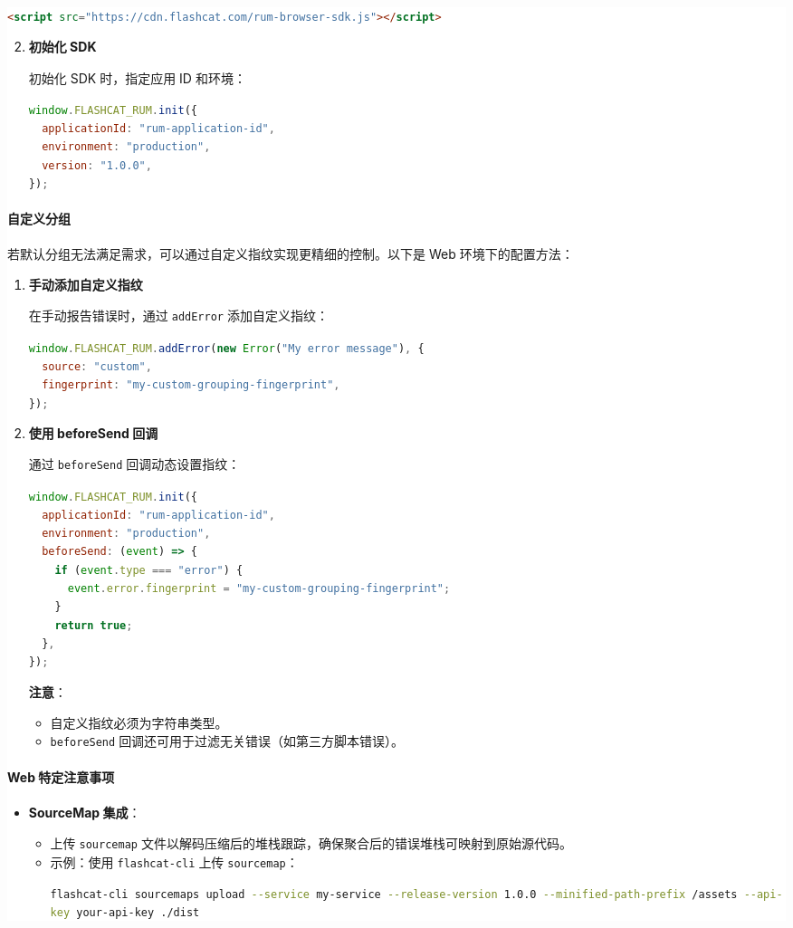    ```html
   <script src="https://cdn.flashcat.com/rum-browser-sdk.js"></script>
   ```

2. **初始化 SDK**

   初始化 SDK 时，指定应用 ID 和环境：

   ```javascript
   window.FLASHCAT_RUM.init({
     applicationId: "rum-application-id",
     environment: "production",
     version: "1.0.0",
   });
   ```

#### 自定义分组

若默认分组无法满足需求，可以通过自定义指纹实现更精细的控制。以下是 Web 环境下的配置方法：

1. **手动添加自定义指纹**

   在手动报告错误时，通过 `addError` 添加自定义指纹：

   ```javascript
   window.FLASHCAT_RUM.addError(new Error("My error message"), {
     source: "custom",
     fingerprint: "my-custom-grouping-fingerprint",
   });
   ```

2. **使用 beforeSend 回调**

   通过 `beforeSend` 回调动态设置指纹：

   ```javascript
   window.FLASHCAT_RUM.init({
     applicationId: "rum-application-id",
     environment: "production",
     beforeSend: (event) => {
       if (event.type === "error") {
         event.error.fingerprint = "my-custom-grouping-fingerprint";
       }
       return true;
     },
   });
   ```

   **注意**：

   - 自定义指纹必须为字符串类型。
   - `beforeSend` 回调还可用于过滤无关错误（如第三方脚本错误）。

#### Web 特定注意事项

- **SourceMap 集成**：

  - 上传 `sourcemap` 文件以解码压缩后的堆栈跟踪，确保聚合后的错误堆栈可映射到原始源代码。
  - 示例：使用 `flashcat-cli` 上传 `sourcemap`：
    ```bash
    flashcat-cli sourcemaps upload --service my-service --release-version 1.0.0 --minified-path-prefix /assets --api-key your-api-key ./dist
    ```
